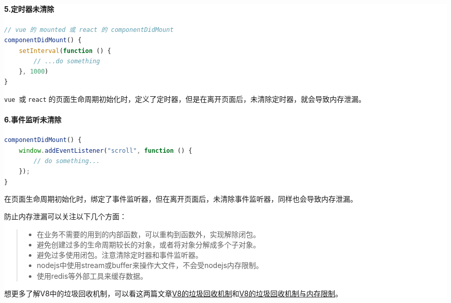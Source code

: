 #### 5.定时器未清除

```js
// vue 的 mounted 或 react 的 componentDidMount
componentDidMount() {
    setInterval(function () {
        // ...do something
    }, 1000)
}
```

`vue `或 `react` 的页面生命周期初始化时，定义了定时器，但是在离开页面后，未清除定时器，就会导致内存泄漏。

#### 6.事件监听未清除

```js
componentDidMount() {
    window.addEventListener("scroll", function () {
        // do something...
    });
}
```

在页面生命周期初始化时，绑定了事件监听器，但在离开页面后，未清除事件监听器，同样也会导致内存泄漏。

防止内存泄漏可以关注以下几个方面：

> - 在业务不需要的用到的内部函数，可以重构到函数外，实现解除闭包。
> - 避免创建过多的生命周期较长的对象，或者将对象分解成多个子对象。
> - 避免过多使用闭包。注意清除定时器和事件监听器。
> - nodejs中使用stream或buffer来操作大文件，不会受nodejs内存限制。
> - 使用redis等外部工具来缓存数据。

想更多了解V8中的垃圾回收机制，可以看这两篇文章[V8的垃圾回收机制](https://www.cnblogs.com/chengxs/p/10919311.html)和[V8的垃圾回收机制与内存限制](https://github.com/zqjflash/nodejs-memory)。
